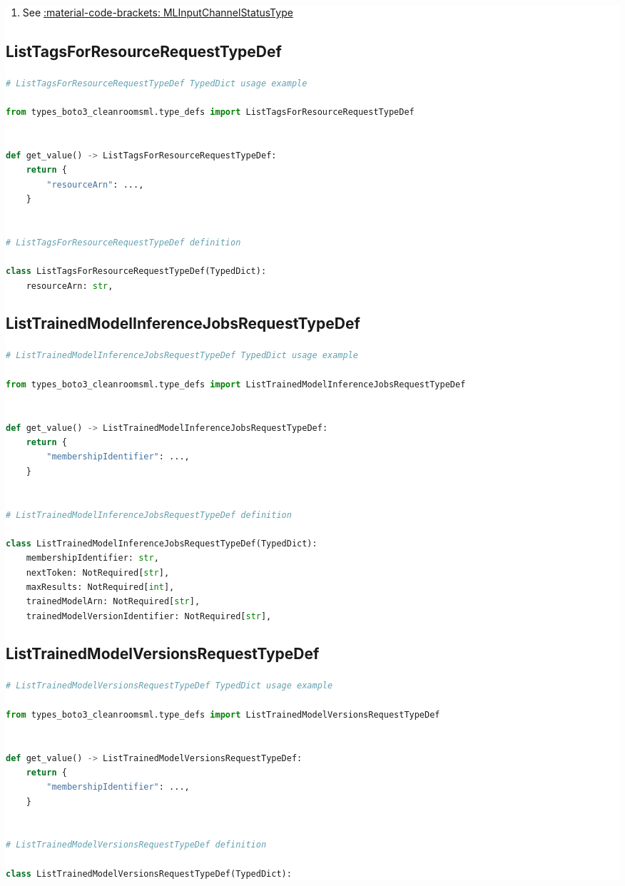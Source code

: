 1. See [:material-code-brackets: MLInputChannelStatusType](./literals.md#mlinputchannelstatustype)

## ListTagsForResourceRequestTypeDef

```python
# ListTagsForResourceRequestTypeDef TypedDict usage example

from types_boto3_cleanroomsml.type_defs import ListTagsForResourceRequestTypeDef


def get_value() -> ListTagsForResourceRequestTypeDef:
    return {
        "resourceArn": ...,
    }


# ListTagsForResourceRequestTypeDef definition

class ListTagsForResourceRequestTypeDef(TypedDict):
    resourceArn: str,
```


## ListTrainedModelInferenceJobsRequestTypeDef

```python
# ListTrainedModelInferenceJobsRequestTypeDef TypedDict usage example

from types_boto3_cleanroomsml.type_defs import ListTrainedModelInferenceJobsRequestTypeDef


def get_value() -> ListTrainedModelInferenceJobsRequestTypeDef:
    return {
        "membershipIdentifier": ...,
    }


# ListTrainedModelInferenceJobsRequestTypeDef definition

class ListTrainedModelInferenceJobsRequestTypeDef(TypedDict):
    membershipIdentifier: str,
    nextToken: NotRequired[str],
    maxResults: NotRequired[int],
    trainedModelArn: NotRequired[str],
    trainedModelVersionIdentifier: NotRequired[str],
```


## ListTrainedModelVersionsRequestTypeDef

```python
# ListTrainedModelVersionsRequestTypeDef TypedDict usage example

from types_boto3_cleanroomsml.type_defs import ListTrainedModelVersionsRequestTypeDef


def get_value() -> ListTrainedModelVersionsRequestTypeDef:
    return {
        "membershipIdentifier": ...,
    }


# ListTrainedModelVersionsRequestTypeDef definition

class ListTrainedModelVersionsRequestTypeDef(TypedDict):
```